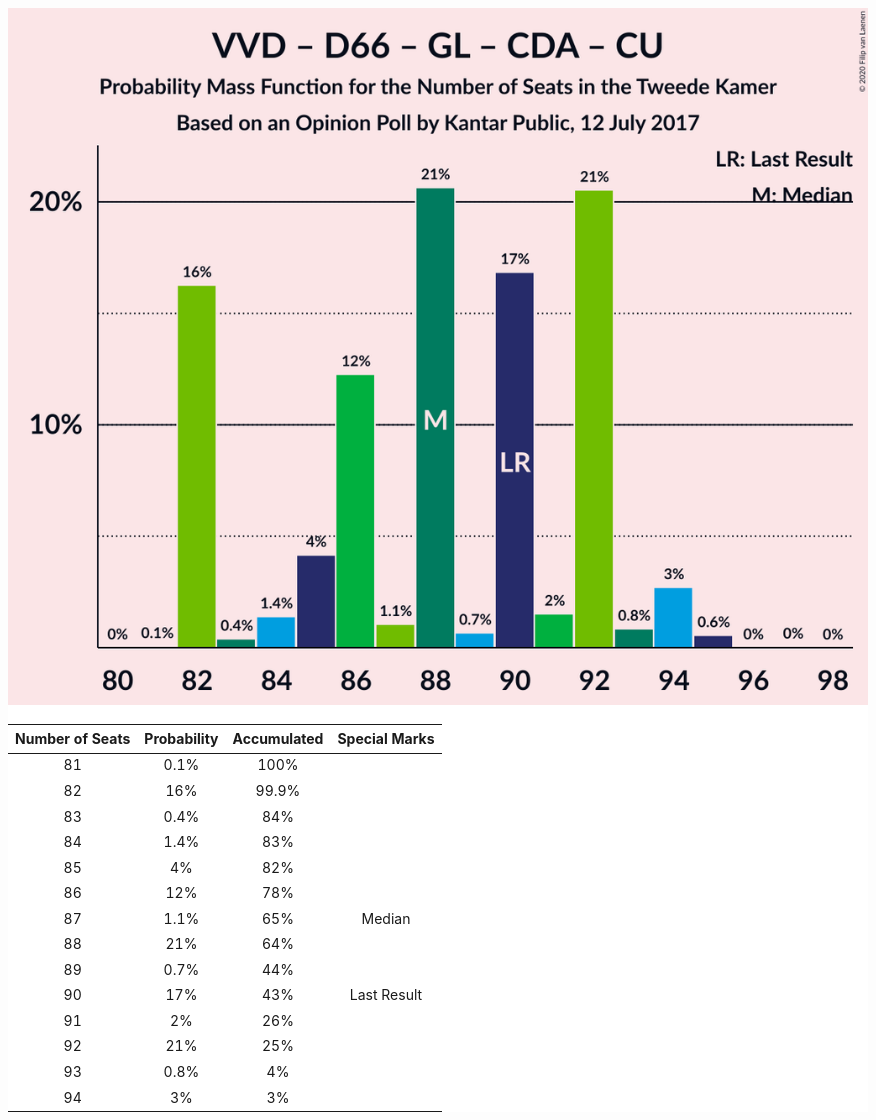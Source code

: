 ![Graph with seats probability mass function not yet produced](2017-07-12-KantarPublic-coalitions-seats-pmf-vvd–d66–gl–cda–cu.png "Seats Probability Mass Function")

| Number of Seats | Probability | Accumulated | Special Marks |
|:---------------:|:-----------:|:-----------:|:-------------:|
| 81 | 0.1% | 100% |  |
| 82 | 16% | 99.9% |  |
| 83 | 0.4% | 84% |  |
| 84 | 1.4% | 83% |  |
| 85 | 4% | 82% |  |
| 86 | 12% | 78% |  |
| 87 | 1.1% | 65% | Median |
| 88 | 21% | 64% |  |
| 89 | 0.7% | 44% |  |
| 90 | 17% | 43% | Last Result |
| 91 | 2% | 26% |  |
| 92 | 21% | 25% |  |
| 93 | 0.8% | 4% |  |
| 94 | 3% | 3% |  |